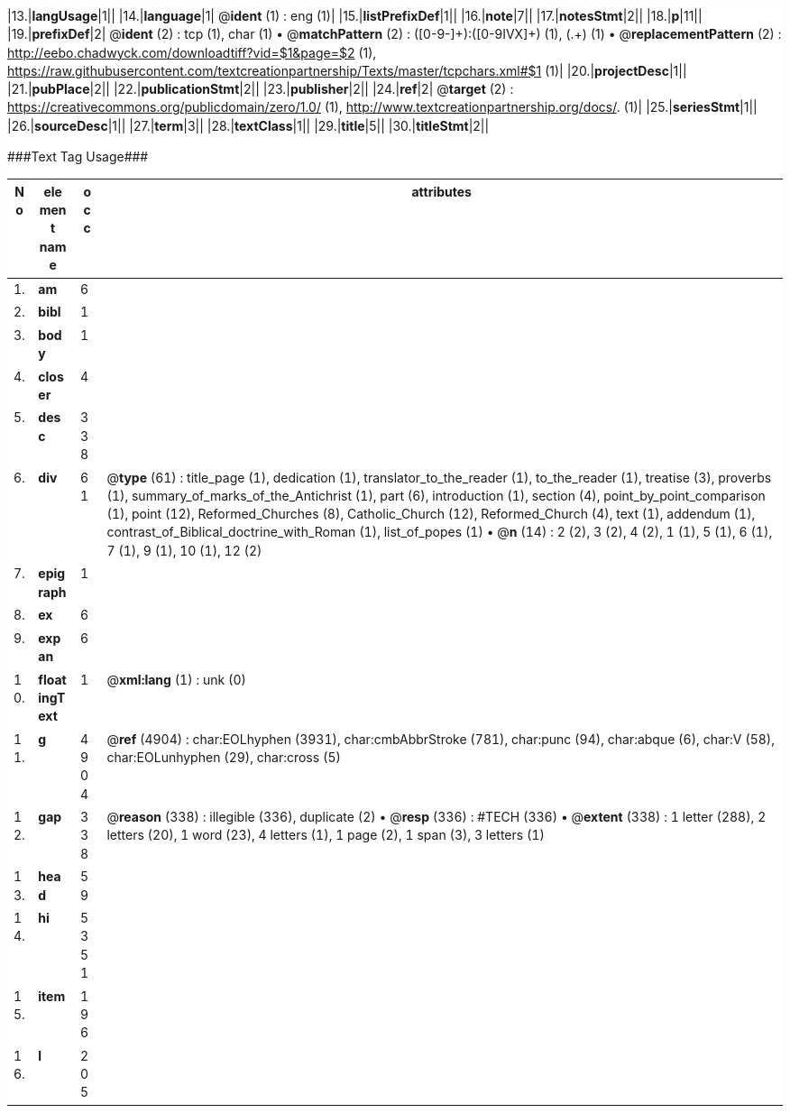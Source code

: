 |13.|__langUsage__|1||
|14.|__language__|1| @__ident__ (1) : eng (1)|
|15.|__listPrefixDef__|1||
|16.|__note__|7||
|17.|__notesStmt__|2||
|18.|__p__|11||
|19.|__prefixDef__|2| @__ident__ (2) : tcp (1), char (1)  •  @__matchPattern__ (2) : ([0-9\-]+):([0-9IVX]+) (1), (.+) (1)  •  @__replacementPattern__ (2) : http://eebo.chadwyck.com/downloadtiff?vid=$1&page=$2 (1), https://raw.githubusercontent.com/textcreationpartnership/Texts/master/tcpchars.xml#$1 (1)|
|20.|__projectDesc__|1||
|21.|__pubPlace__|2||
|22.|__publicationStmt__|2||
|23.|__publisher__|2||
|24.|__ref__|2| @__target__ (2) : https://creativecommons.org/publicdomain/zero/1.0/ (1), http://www.textcreationpartnership.org/docs/. (1)|
|25.|__seriesStmt__|1||
|26.|__sourceDesc__|1||
|27.|__term__|3||
|28.|__textClass__|1||
|29.|__title__|5||
|30.|__titleStmt__|2||


###Text Tag Usage###

|No|element name|occ|attributes|
|---|---|---|---|
|1.|__am__|6||
|2.|__bibl__|1||
|3.|__body__|1||
|4.|__closer__|4||
|5.|__desc__|338||
|6.|__div__|61| @__type__ (61) : title_page (1), dedication (1), translator_to_the_reader (1), to_the_reader (1), treatise (3), proverbs (1), summary_of_marks_of_the_Antichrist (1), part (6), introduction (1), section (4), point_by_point_comparison (1), point (12), Reformed_Churches (8), Catholic_Church (12), Reformed_Church (4), text (1), addendum (1), contrast_of_Biblical_doctrine_with_Roman (1), list_of_popes (1)  •  @__n__ (14) : 2 (2), 3 (2), 4 (2), 1 (1), 5 (1), 6 (1), 7 (1), 9 (1), 10 (1), 12 (2)|
|7.|__epigraph__|1||
|8.|__ex__|6||
|9.|__expan__|6||
|10.|__floatingText__|1| @__xml:lang__ (1) : unk (0)|
|11.|__g__|4904| @__ref__ (4904) : char:EOLhyphen (3931), char:cmbAbbrStroke (781), char:punc (94), char:abque (6), char:V (58), char:EOLunhyphen (29), char:cross (5)|
|12.|__gap__|338| @__reason__ (338) : illegible (336), duplicate (2)  •  @__resp__ (336) : #TECH (336)  •  @__extent__ (338) : 1 letter (288), 2 letters (20), 1 word (23), 4 letters (1), 1 page (2), 1 span (3), 3 letters (1)|
|13.|__head__|59||
|14.|__hi__|5351||
|15.|__item__|196||
|16.|__l__|205||
